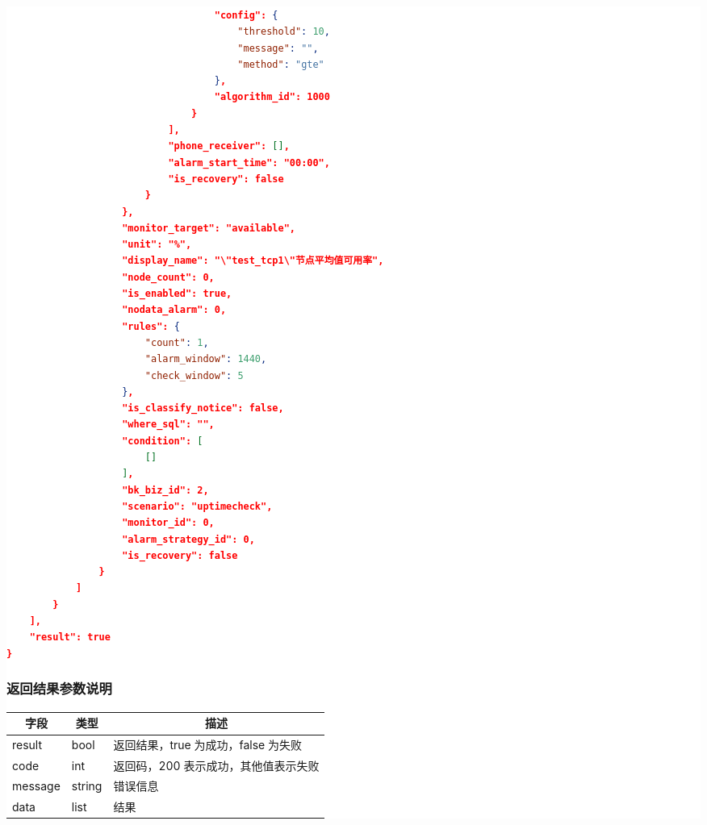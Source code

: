 ```json
                                    "config": {
                                        "threshold": 10,
                                        "message": "",
                                        "method": "gte"
                                    },
                                    "algorithm_id": 1000
                                }
                            ],
                            "phone_receiver": [],
                            "alarm_start_time": "00:00",
                            "is_recovery": false
                        }
                    },
                    "monitor_target": "available",
                    "unit": "%",
                    "display_name": "\"test_tcp1\"节点平均值可用率",
                    "node_count": 0,
                    "is_enabled": true,
                    "nodata_alarm": 0,
                    "rules": {
                        "count": 1,
                        "alarm_window": 1440,
                        "check_window": 5
                    },
                    "is_classify_notice": false,
                    "where_sql": "",
                    "condition": [
                        []
                    ],
                    "bk_biz_id": 2,
                    "scenario": "uptimecheck",
                    "monitor_id": 0,
                    "alarm_strategy_id": 0,
                    "is_recovery": false
                }
            ]
        }
    ],
    "result": true
}
```


### 返回结果参数说明

| 字段    | 类型   | 描述                                |
| ------- | ------ | ----------------------------------- |
| result  | bool   | 返回结果，true 为成功，false 为失败   |
| code    | int    | 返回码，200 表示成功，其他值表示失败 |
| message | string | 错误信息                            |
| data    | list   | 结果                                |
